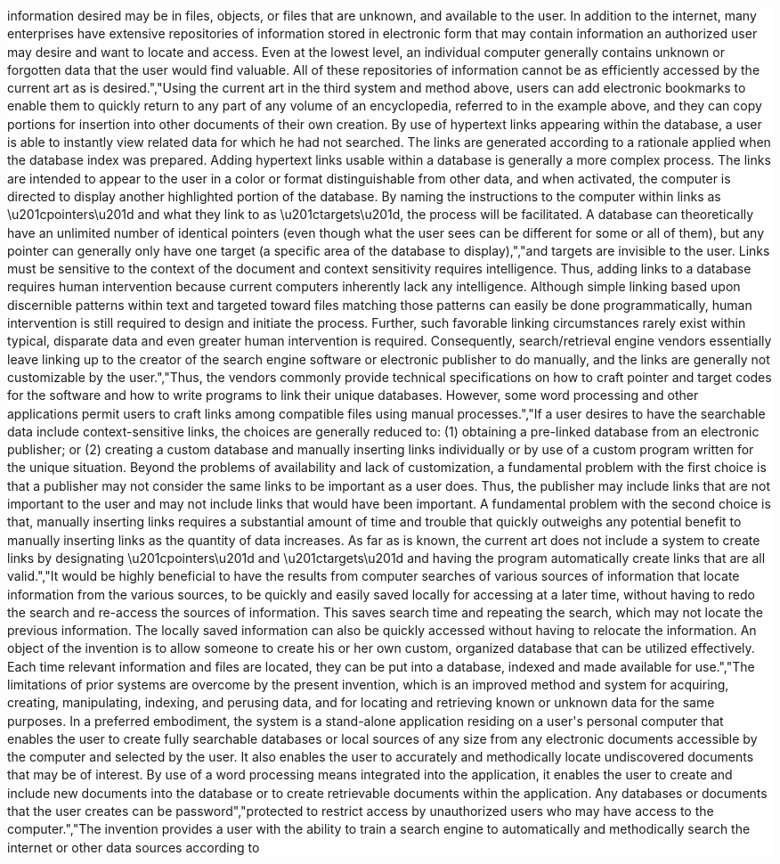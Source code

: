 information desired may be in files, objects, or files that are unknown, and available to the user. In addition to the internet, many enterprises have extensive repositories of information stored in electronic form that may contain information an authorized user may desire and want to locate and access. Even at the lowest level, an individual computer generally contains unknown or forgotten data that the user would find valuable. All of these repositories of information cannot be as efficiently accessed by the current art as is desired.","Using the current art in the third system and method above, users can add electronic bookmarks to enable them to quickly return to any part of any volume of an encyclopedia, referred to in the example above, and they can copy portions for insertion into other documents of their own creation. By use of hypertext links appearing within the database, a user is able to instantly view related data for which he had not searched. The links are generated according to a rationale applied when the database index was prepared. Adding hypertext links usable within a database is generally a more complex process. The links are intended to appear to the user in a color or format distinguishable from other data, and when activated, the computer is directed to display another highlighted portion of the database. By naming the instructions to the computer within links as \u201cpointers\u201d and what they link to as \u201ctargets\u201d, the process will be facilitated. A database can theoretically have an unlimited number of identical pointers (even though what the user sees can be different for some or all of them), but any pointer can generally only have one target (a specific area of the database to display),","and targets are invisible to the user. Links must be sensitive to the context of the document and context sensitivity requires intelligence. Thus, adding links to a database requires human intervention because current computers inherently lack any intelligence. Although simple linking based upon discernible patterns within text and targeted toward files matching those patterns can easily be done programmatically, human intervention is still required to design and initiate the process. Further, such favorable linking circumstances rarely exist within typical, disparate data and even greater human intervention is required. Consequently, search\/retrieval engine vendors essentially leave linking up to the creator of the search engine software or electronic publisher to do manually, and the links are generally not customizable by the user.","Thus, the vendors commonly provide technical specifications on how to craft pointer and target codes for the software and how to write programs to link their unique databases. However, some word processing and other applications permit users to craft links among compatible files using manual processes.","If a user desires to have the searchable data include context-sensitive links, the choices are generally reduced to: (1) obtaining a pre-linked database from an electronic publisher; or (2) creating a custom database and manually inserting links individually or by use of a custom program written for the unique situation. Beyond the problems of availability and lack of customization, a fundamental problem with the first choice is that a publisher may not consider the same links to be important as a user does. Thus, the publisher may include links that are not important to the user and may not include links that would have been important. A fundamental problem with the second choice is that, manually inserting links requires a substantial amount of time and trouble that quickly outweighs any potential benefit to manually inserting links as the quantity of data increases. As far as is known, the current art does not include a system to create links by designating \u201cpointers\u201d and \u201ctargets\u201d and having the program automatically create links that are all valid.","It would be highly beneficial to have the results from computer searches of various sources of information that locate information from the various sources, to be quickly and easily saved locally for accessing at a later time, without having to redo the search and re-access the sources of information. This saves search time and repeating the search, which may not locate the previous information. The locally saved information can also be quickly accessed without having to relocate the information. An object of the invention is to allow someone to create his or her own custom, organized database that can be utilized effectively. Each time relevant information and files are located, they can be put into a database, indexed and made available for use.","The limitations of prior systems are overcome by the present invention, which is an improved method and system for acquiring, creating, manipulating, indexing, and perusing data, and for locating and retrieving known or unknown data for the same purposes. In a preferred embodiment, the system is a stand-alone application residing on a user's personal computer that enables the user to create fully searchable databases or local sources of any size from any electronic documents accessible by the computer and selected by the user. It also enables the user to accurately and methodically locate undiscovered documents that may be of interest. By use of a word processing means integrated into the application, it enables the user to create and include new documents into the database or to create retrievable documents within the application. Any databases or documents that the user creates can be password","protected to restrict access by unauthorized users who may have access to the computer.","The invention provides a user with the ability to train a search engine to automatically and methodically search the internet or other data sources according to